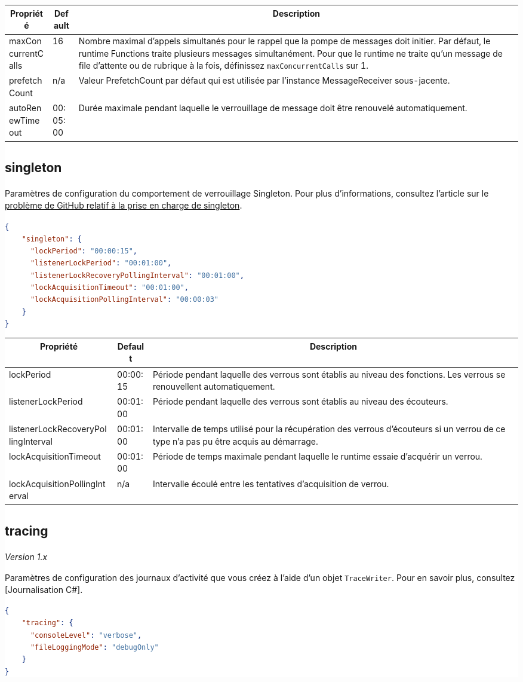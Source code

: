 |Propriété  |Default | Description |
|---------|---------|---------| 
|maxConcurrentCalls|16|Nombre maximal d’appels simultanés pour le rappel que la pompe de messages doit initier. Par défaut, le runtime Functions traite plusieurs messages simultanément. Pour que le runtime ne traite qu’un message de file d’attente ou de rubrique à la fois, définissez `maxConcurrentCalls` sur 1. | 
|prefetchCount|n/a|Valeur PrefetchCount par défaut qui est utilisée par l’instance MessageReceiver sous-jacente.| 
|autoRenewTimeout|00:05:00|Durée maximale pendant laquelle le verrouillage de message doit être renouvelé automatiquement.| 

## <a name="singleton"></a>singleton

Paramètres de configuration du comportement de verrouillage Singleton. Pour plus d’informations, consultez l’article sur le [problème de GitHub relatif à la prise en charge de singleton](https://github.com/Azure/azure-webjobs-sdk-script/issues/912).

```json
{
    "singleton": {
      "lockPeriod": "00:00:15",
      "listenerLockPeriod": "00:01:00",
      "listenerLockRecoveryPollingInterval": "00:01:00",
      "lockAcquisitionTimeout": "00:01:00",
      "lockAcquisitionPollingInterval": "00:00:03"
    }
}
```

|Propriété  |Default | Description |
|---------|---------|---------| 
|lockPeriod|00:00:15|Période pendant laquelle des verrous sont établis au niveau des fonctions. Les verrous se renouvellent automatiquement.| 
|listenerLockPeriod|00:01:00|Période pendant laquelle des verrous sont établis au niveau des écouteurs.| 
|listenerLockRecoveryPollingInterval|00:01:00|Intervalle de temps utilisé pour la récupération des verrous d’écouteurs si un verrou de ce type n’a pas pu être acquis au démarrage.| 
|lockAcquisitionTimeout|00:01:00|Période de temps maximale pendant laquelle le runtime essaie d’acquérir un verrou.| 
|lockAcquisitionPollingInterval|n/a|Intervalle écoulé entre les tentatives d’acquisition de verrou.| 

## <a name="tracing"></a>tracing

*Version 1.x*

Paramètres de configuration des journaux d’activité que vous créez à l’aide d’un objet `TraceWriter`. Pour en savoir plus, consultez [Journalisation C#].

```json
{
    "tracing": {
      "consoleLevel": "verbose",
      "fileLoggingMode": "debugOnly"
    }
}
```
